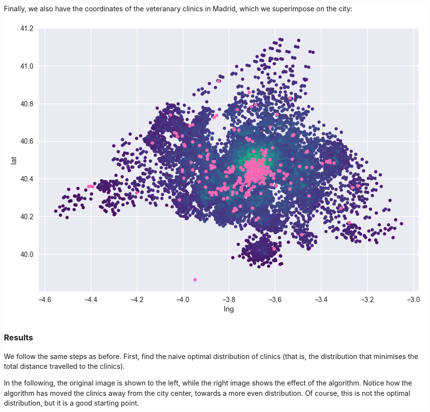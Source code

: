 
Finally, we also have the coordinates of the veteranary clinics in Madrid, which we superimpose on the city:

<div style="text-align: center;">
  <img src="exploration/supply_chain/madrid_images/vet_coords.png"/>

</div>

### Results

We follow the same steps as before. First, find the naive optimal distribution of clinics (that is, the distribution that minimises the total distance travelled to the clinics). 

In the following, the original image is shown to the left, while the right image shows the effect of the algorithm. Notice how the algorithm has moved the clinics away from the city center, towards a more even distribution. Of course, this is not the optimal distribution, but it is a good starting point.

<div style="text-align: left;">